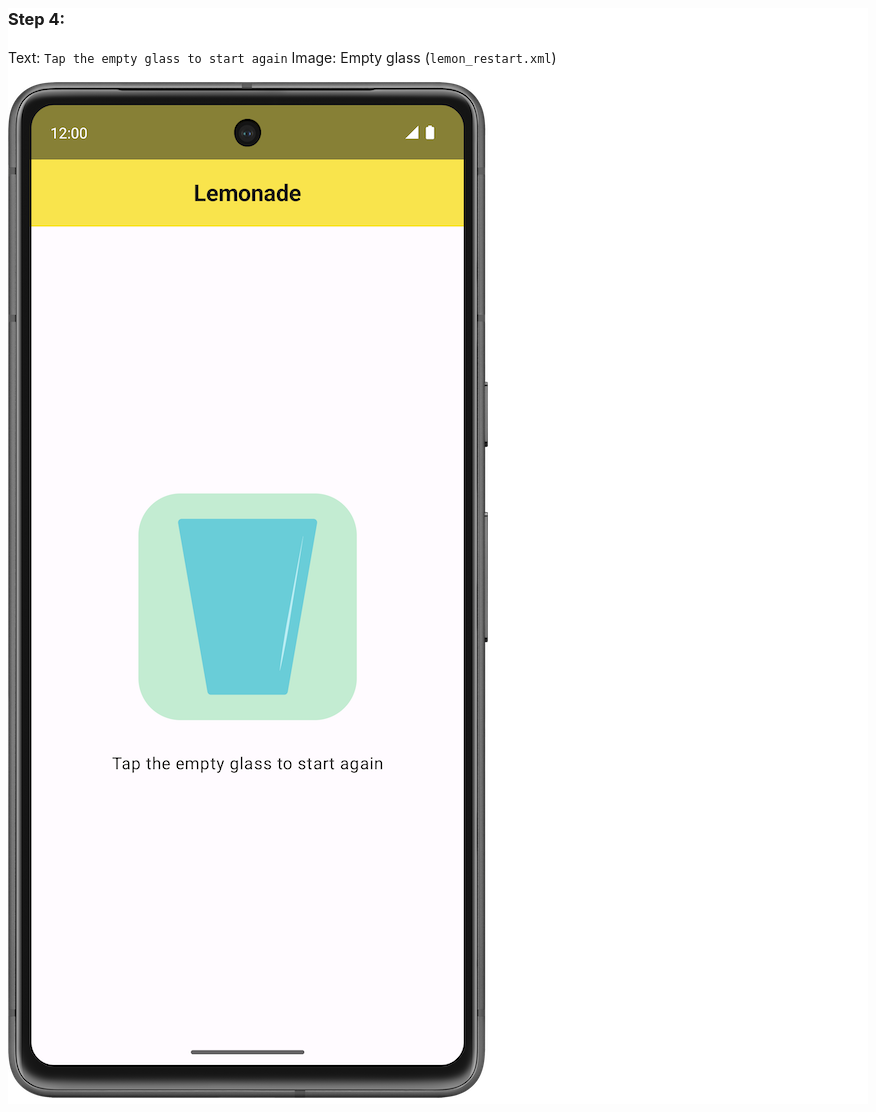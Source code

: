 ### Step 4:

Text: `Tap the empty glass to start again`
Image: Empty glass (`lemon_restart.xml`)

![alt text](image-3.png)
